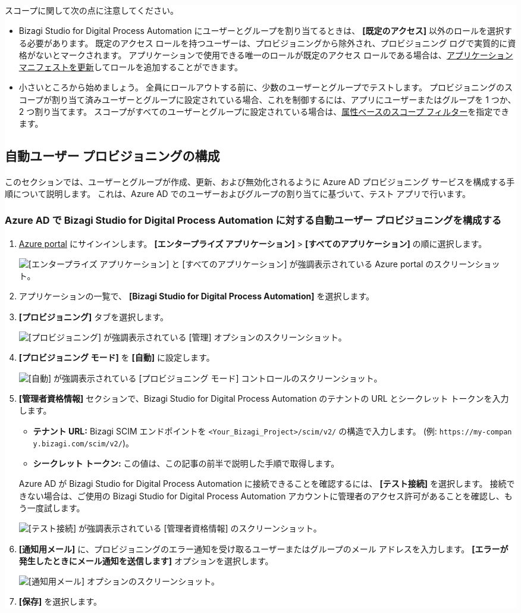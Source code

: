 スコープに関して次の点に注意してください。

* Bizagi Studio for Digital Process Automation にユーザーとグループを割り当てるときは、 **[既定のアクセス]** 以外のロールを選択する必要があります。 既定のアクセス ロールを持つユーザーは、プロビジョニングから除外され、プロビジョニング ログで実質的に資格がないとマークされます。 アプリケーションで使用できる唯一のロールが既定のアクセス ロールである場合は、[アプリケーション マニフェストを更新](../develop/howto-add-app-roles-in-azure-ad-apps.md)してロールを追加することができます。 

* 小さいところから始めましょう。 全員にロールアウトする前に、少数のユーザーとグループでテストします。 プロビジョニングのスコープが割り当て済みユーザーとグループに設定されている場合、これを制御するには、アプリにユーザーまたはグループを 1 つか、2 つ割り当てます。 スコープがすべてのユーザーとグループに設定されている場合は、[属性ベースのスコープ フィルター](../app-provisioning/define-conditional-rules-for-provisioning-user-accounts.md)を指定できます。 


## <a name="configure-automatic-user-provisioning"></a>自動ユーザー プロビジョニングの構成 

このセクションでは、ユーザーとグループが作成、更新、および無効化されるように Azure AD プロビジョニング サービスを構成する手順について説明します。 これは、Azure AD でのユーザーおよびグループの割り当てに基づいて、テスト アプリで行います。

### <a name="configure-automatic-user-provisioning-for-bizagi-studio-for-digital-process-automation-in-azure-ad"></a>Azure AD で Bizagi Studio for Digital Process Automation に対する自動ユーザー プロビジョニングを構成する

1. [Azure portal](https://portal.azure.com) にサインインします。 **[エンタープライズ アプリケーション]**  >  **[すべてのアプリケーション]** の順に選択します。

    ![[エンタープライズ アプリケーション] と [すべてのアプリケーション] が強調表示されている Azure portal のスクリーンショット。](common/enterprise-applications.png)

2. アプリケーションの一覧で、 **[Bizagi Studio for Digital Process Automation]** を選択します。

3. **[プロビジョニング]** タブを選択します。

    ![[プロビジョニング] が強調表示されている [管理] オプションのスクリーンショット。](common/provisioning.png)

4. **[プロビジョニング モード]** を **[自動]** に設定します。

    ![[自動] が強調表示されている [プロビジョニング モード] コントロールのスクリーンショット。](common/provisioning-automatic.png)

5. **[管理者資格情報]** セクションで、Bizagi Studio for Digital Process Automation のテナントの URL とシークレット トークンを入力します。 

      * **テナント URL:** Bizagi SCIM エンドポイントを `<Your_Bizagi_Project>/scim/v2/` の構造で入力します。
         (例: `https://my-company.bizagi.com/scim/v2/`)。

      * **シークレット トークン:** この値は、この記事の前半で説明した手順で取得します。

      Azure AD が Bizagi Studio for Digital Process Automation に接続できることを確認するには、 **[テスト接続]** を選択します。 接続できない場合は、ご使用の Bizagi Studio for Digital Process Automation アカウントに管理者のアクセス許可があることを確認し、もう一度試します。

   ![[テスト接続] が強調表示されている [管理者資格情報] のスクリーンショット。](common/provisioning-testconnection-tenanturltoken.png)

6. **[通知用メール]** に、プロビジョニングのエラー通知を受け取るユーザーまたはグループのメール アドレスを入力します。 **[エラーが発生したときにメール通知を送信します]** オプションを選択します。

    ![[通知用メール] オプションのスクリーンショット。](common/provisioning-notification-email.png)

7. **[保存]** を選択します。
